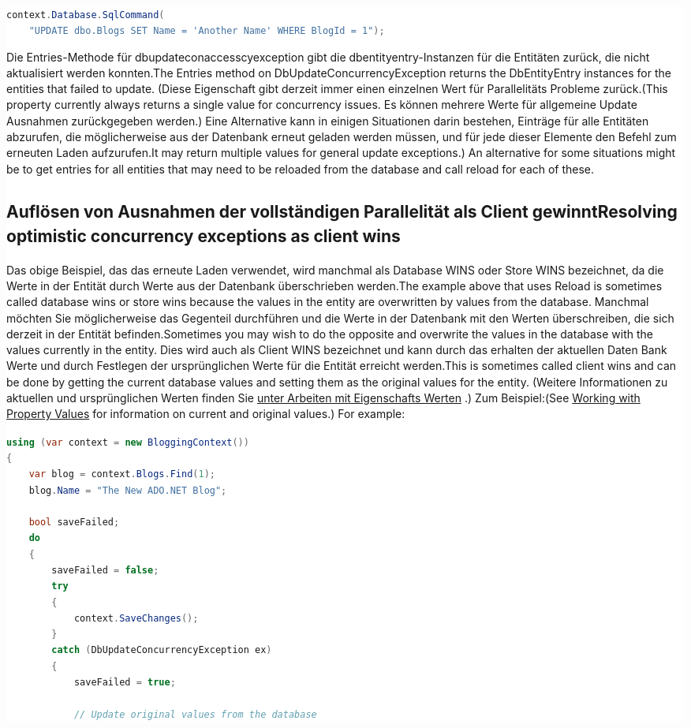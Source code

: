 ``` csharp
context.Database.SqlCommand(
    "UPDATE dbo.Blogs SET Name = 'Another Name' WHERE BlogId = 1");
```  

<span data-ttu-id="3f7a5-121">Die Entries-Methode für dbupdateconaccesscyexception gibt die dbentityentry-Instanzen für die Entitäten zurück, die nicht aktualisiert werden konnten.</span><span class="sxs-lookup"><span data-stu-id="3f7a5-121">The Entries method on DbUpdateConcurrencyException returns the DbEntityEntry instances for the entities that failed to update.</span></span> <span data-ttu-id="3f7a5-122">(Diese Eigenschaft gibt derzeit immer einen einzelnen Wert für Parallelitäts Probleme zurück.</span><span class="sxs-lookup"><span data-stu-id="3f7a5-122">(This property currently always returns a single value for concurrency issues.</span></span> <span data-ttu-id="3f7a5-123">Es können mehrere Werte für allgemeine Update Ausnahmen zurückgegeben werden.) Eine Alternative kann in einigen Situationen darin bestehen, Einträge für alle Entitäten abzurufen, die möglicherweise aus der Datenbank erneut geladen werden müssen, und für jede dieser Elemente den Befehl zum erneuten Laden aufzurufen.</span><span class="sxs-lookup"><span data-stu-id="3f7a5-123">It may return multiple values for general update exceptions.) An alternative for some situations might be to get entries for all entities that may need to be reloaded from the database and call reload for each of these.</span></span>  

## <a name="resolving-optimistic-concurrency-exceptions-as-client-wins"></a><span data-ttu-id="3f7a5-124">Auflösen von Ausnahmen der vollständigen Parallelität als Client gewinnt</span><span class="sxs-lookup"><span data-stu-id="3f7a5-124">Resolving optimistic concurrency exceptions as client wins</span></span>  

<span data-ttu-id="3f7a5-125">Das obige Beispiel, das das erneute Laden verwendet, wird manchmal als Database WINS oder Store WINS bezeichnet, da die Werte in der Entität durch Werte aus der Datenbank überschrieben werden.</span><span class="sxs-lookup"><span data-stu-id="3f7a5-125">The example above that uses Reload is sometimes called database wins or store wins because the values in the entity are overwritten by values from the database.</span></span> <span data-ttu-id="3f7a5-126">Manchmal möchten Sie möglicherweise das Gegenteil durchführen und die Werte in der Datenbank mit den Werten überschreiben, die sich derzeit in der Entität befinden.</span><span class="sxs-lookup"><span data-stu-id="3f7a5-126">Sometimes you may wish to do the opposite and overwrite the values in the database with the values currently in the entity.</span></span> <span data-ttu-id="3f7a5-127">Dies wird auch als Client WINS bezeichnet und kann durch das erhalten der aktuellen Daten Bank Werte und durch Festlegen der ursprünglichen Werte für die Entität erreicht werden.</span><span class="sxs-lookup"><span data-stu-id="3f7a5-127">This is sometimes called client wins and can be done by getting the current database values and setting them as the original values for the entity.</span></span> <span data-ttu-id="3f7a5-128">(Weitere Informationen zu aktuellen und ursprünglichen Werten finden Sie [unter Arbeiten mit Eigenschafts Werten](~/ef6/saving/change-tracking/property-values.md) .) Zum Beispiel:</span><span class="sxs-lookup"><span data-stu-id="3f7a5-128">(See [Working with Property Values](~/ef6/saving/change-tracking/property-values.md) for information on current and original values.) For example:</span></span>  

``` csharp
using (var context = new BloggingContext())
{
    var blog = context.Blogs.Find(1);
    blog.Name = "The New ADO.NET Blog";

    bool saveFailed;
    do
    {
        saveFailed = false;
        try
        {
            context.SaveChanges();
        }
        catch (DbUpdateConcurrencyException ex)
        {
            saveFailed = true;

            // Update original values from the database
```